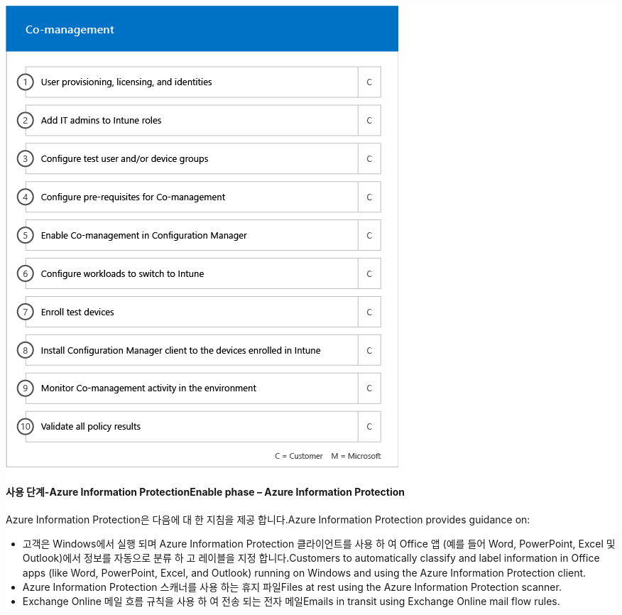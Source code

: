 ![온 보 딩 사용 단계 공동 관리](./media/ft-9-enable-phase-comanagement.png)

#### <a name="enable-phase--azure-information-protection"></a><span data-ttu-id="8803d-252">사용 단계-Azure Information Protection</span><span class="sxs-lookup"><span data-stu-id="8803d-252">Enable phase – Azure Information Protection</span></span>

<span data-ttu-id="8803d-253">Azure Information Protection은 다음에 대 한 지침을 제공 합니다.</span><span class="sxs-lookup"><span data-stu-id="8803d-253">Azure Information Protection provides guidance on:</span></span> 

- <span data-ttu-id="8803d-254">고객은 Windows에서 실행 되며 Azure Information Protection 클라이언트를 사용 하 여 Office 앱 (예를 들어 Word, PowerPoint, Excel 및 Outlook)에서 정보를 자동으로 분류 하 고 레이블을 지정 합니다.</span><span class="sxs-lookup"><span data-stu-id="8803d-254">Customers to automatically classify and label information in Office apps (like Word, PowerPoint, Excel, and Outlook) running on Windows and using the Azure Information Protection client.</span></span> 
- <span data-ttu-id="8803d-255">Azure Information Protection 스캐너를 사용 하는 휴지 파일</span><span class="sxs-lookup"><span data-stu-id="8803d-255">Files at rest using the Azure Information Protection scanner.</span></span>
- <span data-ttu-id="8803d-256">Exchange Online 메일 흐름 규칙을 사용 하 여 전송 되는 전자 메일</span><span class="sxs-lookup"><span data-stu-id="8803d-256">Emails in transit using Exchange Online mail flow rules.</span></span> 
